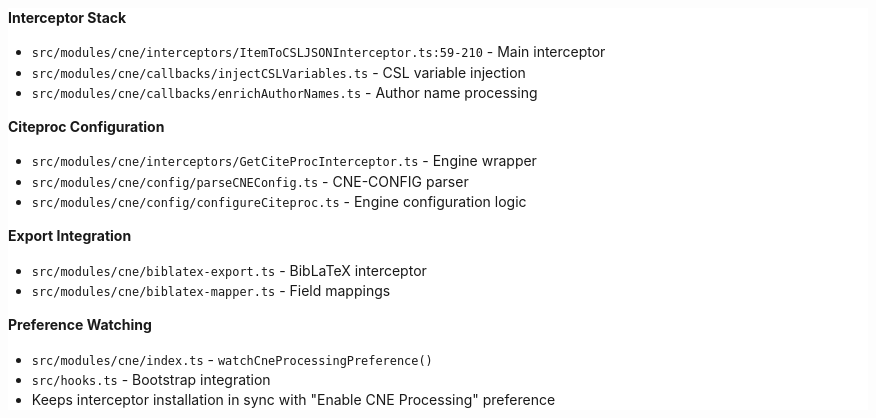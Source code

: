 **Interceptor Stack**

- `src/modules/cne/interceptors/ItemToCSLJSONInterceptor.ts:59-210` - Main interceptor
- `src/modules/cne/callbacks/injectCSLVariables.ts` - CSL variable injection
- `src/modules/cne/callbacks/enrichAuthorNames.ts` - Author name processing

**Citeproc Configuration**

- `src/modules/cne/interceptors/GetCiteProcInterceptor.ts` - Engine wrapper
- `src/modules/cne/config/parseCNEConfig.ts` - CNE-CONFIG parser
- `src/modules/cne/config/configureCiteproc.ts` - Engine configuration logic

**Export Integration**

- `src/modules/cne/biblatex-export.ts` - BibLaTeX interceptor
- `src/modules/cne/biblatex-mapper.ts` - Field mappings

**Preference Watching**

- `src/modules/cne/index.ts` - `watchCneProcessingPreference()`
- `src/hooks.ts` - Bootstrap integration
- Keeps interceptor installation in sync with "Enable CNE Processing" preference

